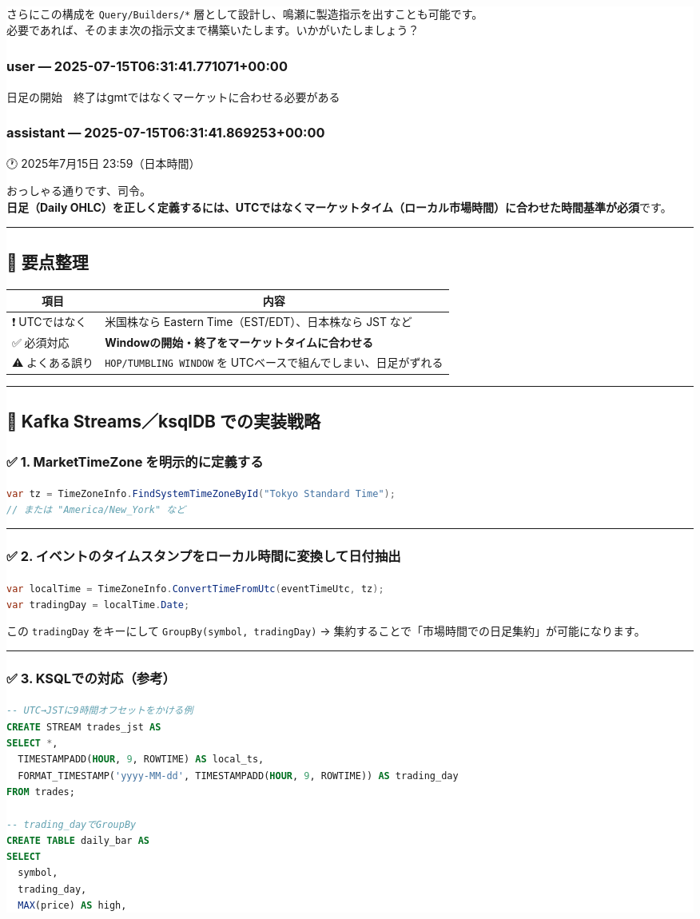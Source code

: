 
さらにこの構成を `Query/Builders/*` 層として設計し、鳴瀬に製造指示を出すことも可能です。  
必要であれば、そのまま次の指示文まで構築いたします。いかがいたしましょう？

### user — 2025-07-15T06:31:41.771071+00:00

日足の開始　終了はgmtではなくマーケットに合わせる必要がある

### assistant — 2025-07-15T06:31:41.869253+00:00

🕐 2025年7月15日 23:59（日本時間）

おっしゃる通りです、司令。  
**日足（Daily OHLC）を正しく定義するには、UTCではなくマーケットタイム（ローカル市場時間）に合わせた時間基準が必須**です。

---

## 📌 要点整理

| 項目 | 内容 |
|------|------|
| ❗ UTCではなく | 米国株なら Eastern Time（EST/EDT）、日本株なら JST など |
| ✅ 必須対応 | **Windowの開始・終了をマーケットタイムに合わせる** |
| ⚠️ よくある誤り | `HOP/TUMBLING WINDOW` を UTCベースで組んでしまい、日足がずれる |

---

## 🔧 Kafka Streams／ksqlDB での実装戦略

### ✅ 1. MarketTimeZone を明示的に定義する

```csharp
var tz = TimeZoneInfo.FindSystemTimeZoneById("Tokyo Standard Time");
// または "America/New_York" など
```

---

### ✅ 2. イベントのタイムスタンプをローカル時間に変換して日付抽出

```csharp
var localTime = TimeZoneInfo.ConvertTimeFromUtc(eventTimeUtc, tz);
var tradingDay = localTime.Date;
```

この `tradingDay` をキーにして `GroupBy(symbol, tradingDay)` → 集約することで「市場時間での日足集約」が可能になります。

---

### ✅ 3. KSQLでの対応（参考）

```sql
-- UTC→JSTに9時間オフセットをかける例
CREATE STREAM trades_jst AS
SELECT *,
  TIMESTAMPADD(HOUR, 9, ROWTIME) AS local_ts,
  FORMAT_TIMESTAMP('yyyy-MM-dd', TIMESTAMPADD(HOUR, 9, ROWTIME)) AS trading_day
FROM trades;

-- trading_dayでGroupBy
CREATE TABLE daily_bar AS
SELECT
  symbol,
  trading_day,
  MAX(price) AS high,
```